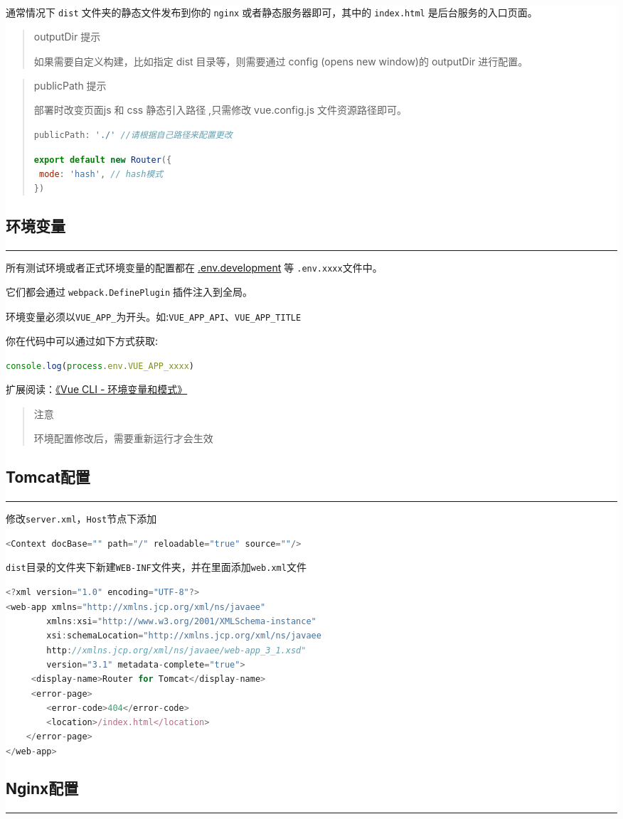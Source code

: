 通常情况下 `dist` 文件夹的静态文件发布到你的 `nginx` 或者静态服务器即可，其中的 `index.html` 是后台服务的入口页面。

>outputDir 提示
>
>如果需要自定义构建，比如指定 dist 目录等，则需要通过 config (opens new window)的 outputDir 进行配置。

>publicPath 提示
>
>部署时改变页面js 和 css 静态引入路径 ,只需修改 vue.config.js 文件资源路径即可。
> ```javascript
>publicPath: './' //请根据自己路径来配置更改
>```
>
>```javascript
>export default new Router({
>  mode: 'hash', // hash模式
>})
>```

## 环境变量
----

所有测试环境或者正式环境变量的配置都在 [.env.development](https://gitee.com/Ning310975876/ruo-yi-vue-docHub/blob/master/ruoyi-ui/.env.development) 等 `.env.xxxx`文件中。

它们都会通过 `webpack.DefinePlugin` 插件注入到全局。

环境变量必须以`VUE_APP_`为开头。如:`VUE_APP_API`、`VUE_APP_TITLE`

你在代码中可以通过如下方式获取:

```javascript
console.log(process.env.VUE_APP_xxxx)
```
扩展阅读：[《Vue CLI - 环境变量和模式》](https://cli.vuejs.org/zh/guide/mode-and-env.html)

>注意
>
>环境配置修改后，需要重新运行才会生效

## Tomcat配置
----

修改`server.xml`，`Host`节点下添加

```javascript
<Context docBase="" path="/" reloadable="true" source=""/>
```

`dist`目录的文件夹下新建`WEB-INF`文件夹，并在里面添加`web.xml`文件

```javascript
<?xml version="1.0" encoding="UTF-8"?>
<web-app xmlns="http://xmlns.jcp.org/xml/ns/javaee" 
        xmlns:xsi="http://www.w3.org/2001/XMLSchema-instance"
        xsi:schemaLocation="http://xmlns.jcp.org/xml/ns/javaee
        http://xmlns.jcp.org/xml/ns/javaee/web-app_3_1.xsd"
        version="3.1" metadata-complete="true">
     <display-name>Router for Tomcat</display-name>
     <error-page>
        <error-code>404</error-code>
        <location>/index.html</location>
    </error-page>
</web-app>
```
## Nginx配置
----
